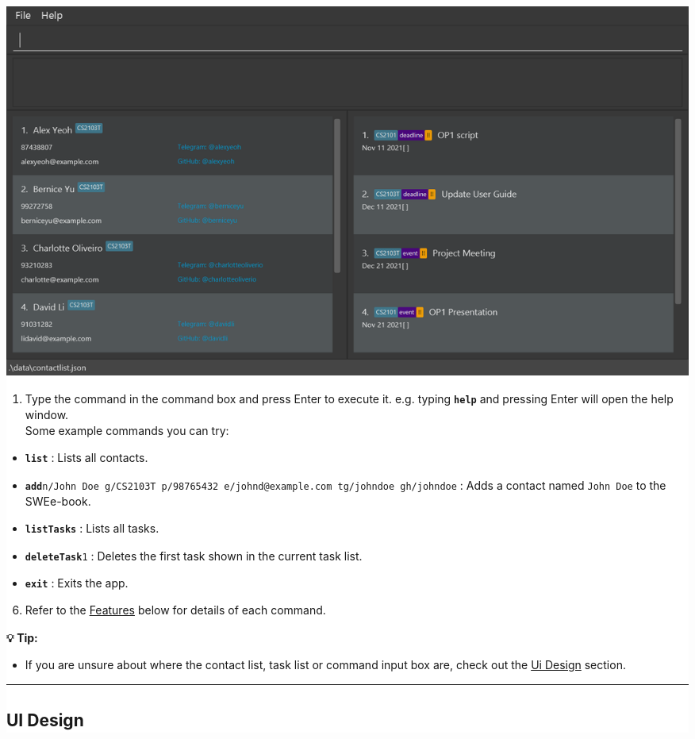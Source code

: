    ![Ui](images/QuickStartSS.PNG)

1. Type the command in the command box and press Enter to execute it. e.g. typing **`help`** and pressing Enter will open the help window.<br>
   Some example commands you can try:

  * **`list`** : Lists all contacts.

  * **`add`**`n/John Doe g/CS2103T p/98765432 e/johnd@example.com tg/johndoe gh/johndoe` : Adds a contact named `John Doe` to the SWEe-book.

  * **`listTasks`** : Lists all tasks.

  * **`deleteTask`**`1` : Deletes the first task shown in the current task list.

  * **`exit`** : Exits the app.

6. Refer to the [Features](#features) below for details of each command.

<div markdown="block" class="alert alert-primary">

**:bulb: Tip:**
<br>
* If you are unsure about where the contact list, task list or command input box are, check out the [Ui Design](#ui-design) section.

</div>

--------------------------------------------------------------------------------------------------------------------
<div style="page-break-after: always;"></div>

## UI Design
